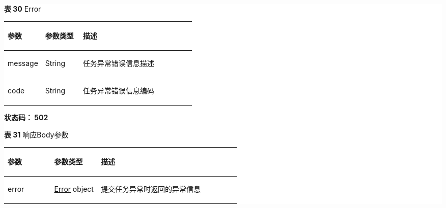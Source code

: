 **表 30**  Error

<a name="table653411541489"></a>
<table><thead align="left"><tr id="row1053425418811"><th class="cellrowborder" valign="top" width="20%" id="mcps1.2.4.1.1"><p id="p69716541281"><a name="p69716541281"></a><a name="p69716541281"></a>参数</p>
</th>
<th class="cellrowborder" valign="top" width="20%" id="mcps1.2.4.1.2"><p id="p79711454481"><a name="p79711454481"></a><a name="p79711454481"></a>参数类型</p>
</th>
<th class="cellrowborder" valign="top" width="60%" id="mcps1.2.4.1.3"><p id="p1697118541487"><a name="p1697118541487"></a><a name="p1697118541487"></a>描述</p>
</th>
</tr>
</thead>
<tbody><tr id="row135351543811"><td class="cellrowborder" valign="top" width="20%" headers="mcps1.2.4.1.1 "><p id="p1797113541189"><a name="p1797113541189"></a><a name="p1797113541189"></a>message</p>
</td>
<td class="cellrowborder" valign="top" width="20%" headers="mcps1.2.4.1.2 "><p id="p29719548820"><a name="p29719548820"></a><a name="p29719548820"></a>String</p>
</td>
<td class="cellrowborder" valign="top" width="60%" headers="mcps1.2.4.1.3 "><p id="p197125411816"><a name="p197125411816"></a><a name="p197125411816"></a>任务异常错误信息描述</p>
</td>
</tr>
<tr id="row135359541882"><td class="cellrowborder" valign="top" width="20%" headers="mcps1.2.4.1.1 "><p id="p8971205413816"><a name="p8971205413816"></a><a name="p8971205413816"></a>code</p>
</td>
<td class="cellrowborder" valign="top" width="20%" headers="mcps1.2.4.1.2 "><p id="p11971654587"><a name="p11971654587"></a><a name="p11971654587"></a>String</p>
</td>
<td class="cellrowborder" valign="top" width="60%" headers="mcps1.2.4.1.3 "><p id="p297145412811"><a name="p297145412811"></a><a name="p297145412811"></a>任务异常错误信息编码</p>
</td>
</tr>
</tbody>
</table>

**状态码： 502**

**表 31**  响应Body参数

<a name="table65396543815"></a>
<table><thead align="left"><tr id="row1554015416811"><th class="cellrowborder" valign="top" width="20%" id="mcps1.2.4.1.1"><p id="p797225410818"><a name="p797225410818"></a><a name="p797225410818"></a>参数</p>
</th>
<th class="cellrowborder" valign="top" width="20%" id="mcps1.2.4.1.2"><p id="p1597245418810"><a name="p1597245418810"></a><a name="p1597245418810"></a>参数类型</p>
</th>
<th class="cellrowborder" valign="top" width="60%" id="mcps1.2.4.1.3"><p id="p2972954787"><a name="p2972954787"></a><a name="p2972954787"></a>描述</p>
</th>
</tr>
</thead>
<tbody><tr id="row154013541882"><td class="cellrowborder" valign="top" width="20%" headers="mcps1.2.4.1.1 "><p id="p69721154780"><a name="p69721154780"></a><a name="p69721154780"></a>error</p>
</td>
<td class="cellrowborder" valign="top" width="20%" headers="mcps1.2.4.1.2 "><p id="p20972195411811"><a name="p20972195411811"></a><a name="p20972195411811"></a><a href="#response_Error">Error</a> object</p>
</td>
<td class="cellrowborder" valign="top" width="60%" headers="mcps1.2.4.1.3 "><p id="p20972135417812"><a name="p20972135417812"></a><a name="p20972135417812"></a>提交任务异常时返回的异常信息</p>